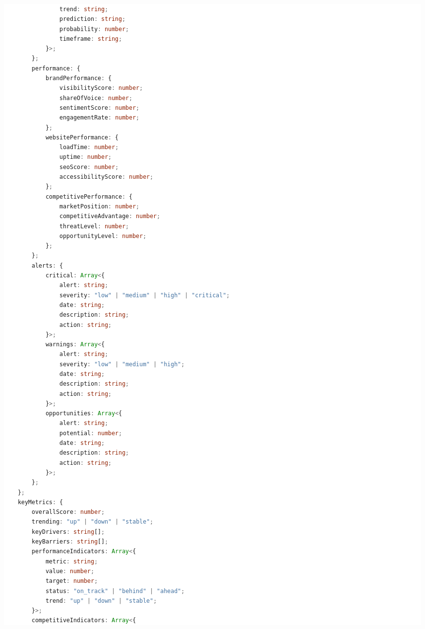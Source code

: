 ```typescript
				trend: string;
				prediction: string;
				probability: number;
				timeframe: string;
			}>;
		};
		performance: {
			brandPerformance: {
				visibilityScore: number;
				shareOfVoice: number;
				sentimentScore: number;
				engagementRate: number;
			};
			websitePerformance: {
				loadTime: number;
				uptime: number;
				seoScore: number;
				accessibilityScore: number;
			};
			competitivePerformance: {
				marketPosition: number;
				competitiveAdvantage: number;
				threatLevel: number;
				opportunityLevel: number;
			};
		};
		alerts: {
			critical: Array<{
				alert: string;
				severity: "low" | "medium" | "high" | "critical";
				date: string;
				description: string;
				action: string;
			}>;
			warnings: Array<{
				alert: string;
				severity: "low" | "medium" | "high";
				date: string;
				description: string;
				action: string;
			}>;
			opportunities: Array<{
				alert: string;
				potential: number;
				date: string;
				description: string;
				action: string;
			}>;
		};
	};
	keyMetrics: {
		overallScore: number;
		trending: "up" | "down" | "stable";
		keyDrivers: string[];
		keyBarriers: string[];
		performanceIndicators: Array<{
			metric: string;
			value: number;
			target: number;
			status: "on_track" | "behind" | "ahead";
			trend: "up" | "down" | "stable";
		}>;
		competitiveIndicators: Array<{
```